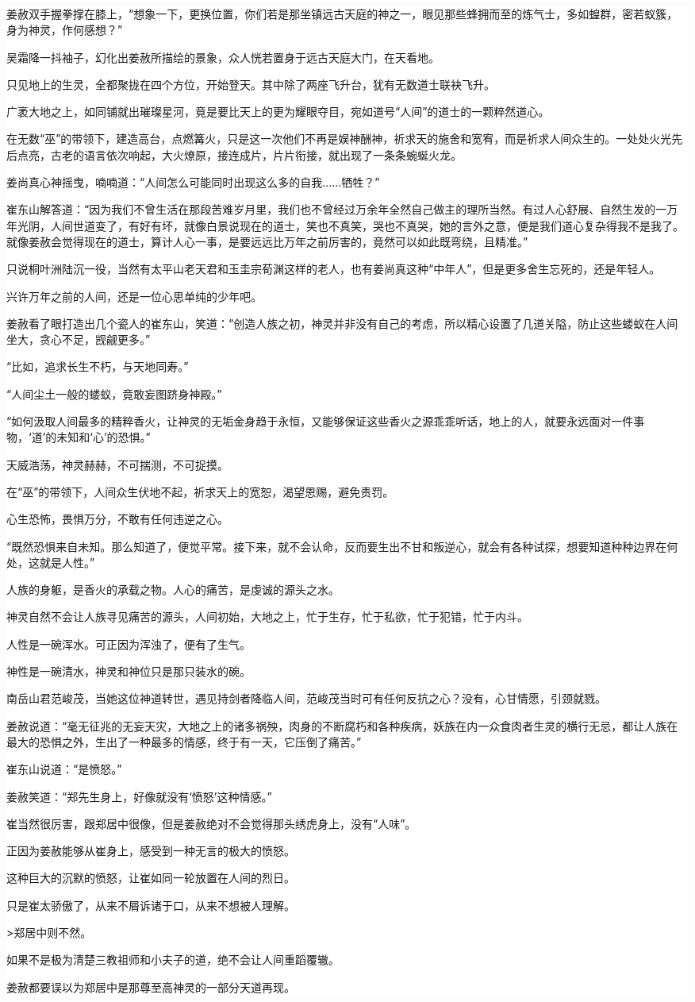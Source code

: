    姜赦双手握拳撑在膝上，“想象一下，更换位置，你们若是那坐镇远古天庭的神之一，眼见那些蜂拥而至的炼气士，多如蝗群，密若蚁簇，身为神灵，作何感想？”

   吴霜降一抖袖子，幻化出姜赦所描绘的景象，众人恍若置身于远古天庭大门，在天看地。

   只见地上的生灵，全都聚拢在四个方位，开始登天。其中除了两座飞升台，犹有无数道士联袂飞升。

   广袤大地之上，如同铺就出璀璨星河，竟是要比天上的更为耀眼夺目，宛如道号“人间”的道士的一颗粹然道心。

   在无数“巫”的带领下，建造高台，点燃篝火，只是这一次他们不再是娱神酬神，祈求天的施舍和宽宥，而是祈求人间众生的。一处处火光先后点亮，古老的语言依次响起，大火燎原，接连成片，片片衔接，就出现了一条条蜿蜒火龙。

   姜尚真心神摇曳，喃喃道：“人间怎么可能同时出现这么多的自我……牺牲？”

   崔东山解答道：“因为我们不曾生活在那段苦难岁月里，我们也不曾经过万余年全然自己做主的理所当然。有过人心舒展、自然生发的一万年光阴，人间世道变了，有好有坏，就像白景说现在的道士，笑也不真笑，哭也不真哭，她的言外之意，便是我们道心复杂得我不是我了。就像姜赦会觉得现在的道士，算计人心一事，是要远远比万年之前厉害的，竟然可以如此既弯绕，且精准。”

   只说桐叶洲陆沉一役，当然有太平山老天君和玉圭宗荀渊这样的老人，也有姜尚真这种“中年人”，但是更多舍生忘死的，还是年轻人。

   兴许万年之前的人间，还是一位心思单纯的少年吧。

   姜赦看了眼打造出几个瓷人的崔东山，笑道：“创造人族之初，神灵并非没有自己的考虑，所以精心设置了几道关隘，防止这些蝼蚁在人间坐大，贪心不足，觊觎更多。”

   “比如，追求长生不朽，与天地同寿。”

   “人间尘土一般的蝼蚁，竟敢妄图跻身神殿。”

   “如何汲取人间最多的精粹香火，让神灵的无垢金身趋于永恒，又能够保证这些香火之源乖乖听话，地上的人，就要永远面对一件事物，‘道’的未知和‘心’的恐惧。”

   天威浩荡，神灵赫赫，不可揣测，不可捉摸。

   在“巫”的带领下，人间众生伏地不起，祈求天上的宽恕，渴望恩赐，避免责罚。

   心生恐怖，畏惧万分，不敢有任何违逆之心。

   “既然恐惧来自未知。那么知道了，便觉平常。接下来，就不会认命，反而要生出不甘和叛逆心，就会有各种试探，想要知道种种边界在何处，这就是人性。”

   人族的身躯，是香火的承载之物。人心的痛苦，是虔诚的源头之水。

   神灵自然不会让人族寻见痛苦的源头，人间初始，大地之上，忙于生存，忙于私欲，忙于犯错，忙于内斗。

   人性是一碗浑水。可正因为浑浊了，便有了生气。

   神性是一碗清水，神灵和神位只是那只装水的碗。

   南岳山君范峻茂，当她这位神道转世，遇见持剑者降临人间，范峻茂当时可有任何反抗之心？没有，心甘情愿，引颈就戮。

   姜赦说道：“毫无征兆的无妄天灾，大地之上的诸多祸殃，肉身的不断腐朽和各种疾病，妖族在内一众食肉者生灵的横行无忌，都让人族在最大的恐惧之外，生出了一种最多的情感，终于有一天，它压倒了痛苦。”

   崔东山说道：“是愤怒。”

   姜赦笑道：“郑先生身上，好像就没有‘愤怒’这种情感。”

   崔当然很厉害，跟郑居中很像，但是姜赦绝对不会觉得那头绣虎身上，没有“人味”。

   正因为姜赦能够从崔身上，感受到一种无言的极大的愤怒。

   这种巨大的沉默的愤怒，让崔如同一轮放置在人间的烈日。

   只是崔太骄傲了，从来不屑诉诸于口，从来不想被人理解。

   &gt;郑居中则不然。

   如果不是极为清楚三教祖师和小夫子的道，绝不会让人间重蹈覆辙。

   姜赦都要误以为郑居中是那尊至高神灵的一部分天道再现。
